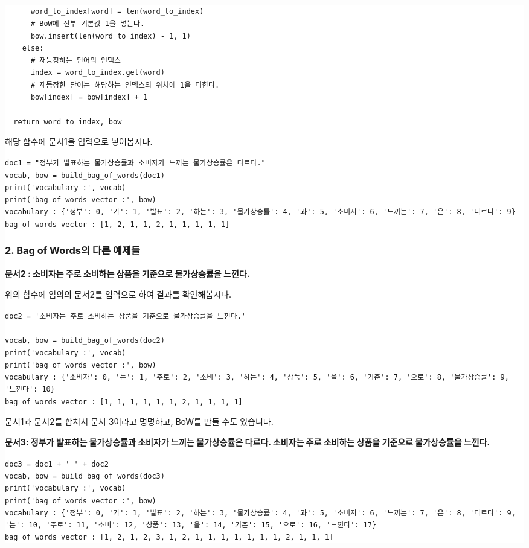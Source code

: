 ```
      word_to_index[word] = len(word_to_index)  
      # BoW에 전부 기본값 1을 넣는다.
      bow.insert(len(word_to_index) - 1, 1)
    else:
      # 재등장하는 단어의 인덱스
      index = word_to_index.get(word)
      # 재등장한 단어는 해당하는 인덱스의 위치에 1을 더한다.
      bow[index] = bow[index] + 1

  return word_to_index, bow
```

해당 함수에 문서1을 입력으로 넣어봅시다.

```
doc1 = "정부가 발표하는 물가상승률과 소비자가 느끼는 물가상승률은 다르다."
vocab, bow = build_bag_of_words(doc1)
print('vocabulary :', vocab)
print('bag of words vector :', bow)
vocabulary : {'정부': 0, '가': 1, '발표': 2, '하는': 3, '물가상승률': 4, '과': 5, '소비자': 6, '느끼는': 7, '은': 8, '다르다': 9}
bag of words vector : [1, 2, 1, 1, 2, 1, 1, 1, 1, 1]
```



### **2. Bag of Words의 다른 예제들**

**문서2 : 소비자는 주로 소비하는 상품을 기준으로 물가상승률을 느낀다.**

위의 함수에 임의의 문서2를 입력으로 하여 결과를 확인해봅시다.

```
doc2 = '소비자는 주로 소비하는 상품을 기준으로 물가상승률을 느낀다.'

vocab, bow = build_bag_of_words(doc2)
print('vocabulary :', vocab)
print('bag of words vector :', bow)
vocabulary : {'소비자': 0, '는': 1, '주로': 2, '소비': 3, '하는': 4, '상품': 5, '을': 6, '기준': 7, '으로': 8, '물가상승률': 9, '느낀다': 10}
bag of words vector : [1, 1, 1, 1, 1, 1, 2, 1, 1, 1, 1]
```

문서1과 문서2를 합쳐서 문서 3이라고 명명하고, BoW를 만들 수도 있습니다.

**문서3: 정부가 발표하는 물가상승률과 소비자가 느끼는 물가상승률은 다르다. 소비자는 주로 소비하는 상품을 기준으로 물가상승률을 느낀다.**

```
doc3 = doc1 + ' ' + doc2
vocab, bow = build_bag_of_words(doc3)
print('vocabulary :', vocab)
print('bag of words vector :', bow)
vocabulary : {'정부': 0, '가': 1, '발표': 2, '하는': 3, '물가상승률': 4, '과': 5, '소비자': 6, '느끼는': 7, '은': 8, '다르다': 9, '는': 10, '주로': 11, '소비': 12, '상품': 13, '을': 14, '기준': 15, '으로': 16, '느낀다': 17}
bag of words vector : [1, 2, 1, 2, 3, 1, 2, 1, 1, 1, 1, 1, 1, 1, 2, 1, 1, 1]
```
